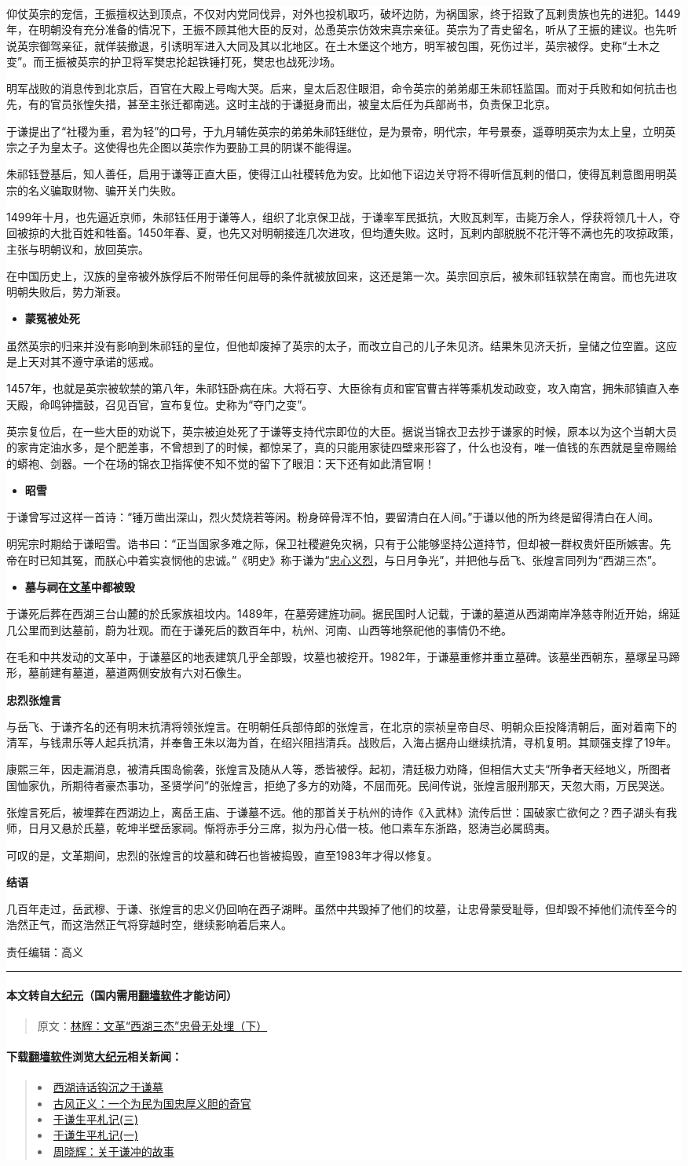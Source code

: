 <p>仰仗英宗的宠信，王振擅权达到顶点，不仅对内党同伐异，对外也投机取巧，破坏边防，为祸国家，终于招致了瓦剌贵族也先的进犯。1449年，在明朝没有充分准备的情况下，王振不顾其他大臣的反对，怂恿英宗仿效宋真宗亲征。英宗为了青史留名，听从了王振的建议。也先听说英宗御驾亲征，就佯装撤退，引诱明军进入大同及其以北地区。在土木堡这个地方，明军被包围，死伤过半，英宗被俘。史称“土木之变”。而王振被英宗的护卫将军樊忠抡起铁锤打死，樊忠也战死沙场。</p>
<p>明军战败的消息传到北京后，百官在大殿上号啕大哭。后来，皇太后忍住眼泪，命令英宗的弟弟郕王朱祁钰监国。而对于兵败和如何抗击也先，有的官员张惶失措，甚至主张迁都南逃。这时主战的于谦挺身而出，被皇太后任为兵部尚书，负责保卫北京。</p>
<p>于谦提出了“社稷为重，君为轻”的口号，于九月辅佐英宗的弟弟朱祁钰继位，是为景帝，明代宗，年号景泰，遥尊明英宗为太上皇，立明英宗之子为皇太子。这使得也先企图以英宗作为要胁工具的阴谋不能得逞。</p>
<p>朱祁钰登基后，知人善任，启用于谦等正直大臣，使得江山社稷转危为安。比如他下诏边关守将不得听信瓦剌的借口，使得瓦剌意图用明英宗的名义骗取财物、骗开关门失败。</p>
<p>1499年十月，也先逼近京师，朱祁钰任用于谦等人，组织了北京保卫战，于谦率军民抵抗，大败瓦剌军，击毙万余人，俘获将领几十人，夺回被掠的大批百姓和牲畜。1450年春、夏，也先又对明朝接连几次进攻，但均遭失败。这时，瓦剌内部脱脱不花汗等不满也先的攻掠政策，主张与明朝议和，放回英宗。</p>
<p>在中国历史上，汉族的皇帝被外族俘后不附带任何屈辱的条件就被放回来，这还是第一次。英宗回京后，被朱祁钰软禁在南宫。而也先进攻明朝失败后，势力渐衰。</p>
<ul>
<li><strong>蒙冤被处死</strong></li>
</ul>
<p>虽然英宗的归来并没有影响到朱祁钰的皇位，但他却废掉了英宗的太子，而改立自己的儿子朱见济。结果朱见济夭折，皇储之位空置。这应是上天对其不遵守承诺的惩戒。</p>
<p>1457年，也就是英宗被软禁的第八年，朱祁钰卧病在床。大将石亨、大臣徐有贞和宦官曹吉祥等乘机发动政变，攻入南宫，拥朱祁镇直入奉天殿，命鸣钟擂鼓，召见百官，宣布复位。史称为“夺门之变”。</p>
<p>英宗复位后，在一些大臣的劝说下，英宗被迫处死了于谦等支持代宗即位的大臣。据说当锦衣卫去抄于谦家的时候，原本以为这个当朝大员的家肯定油水多，是个肥差事，不曾想到了的时候，都惊呆了，真的只能用家徒四壁来形容了，什么也没有，唯一值钱的东西就是皇帝赐给的蟒袍、剑器。一个在场的锦衣卫指挥使不知不觉的留下了眼泪：天下还有如此清官啊！</p>
<ul>
<li><strong>昭雪</strong></li>
</ul>
<p>于谦曾写过这样一首诗：“锤万凿出深山，烈火焚烧若等闲。粉身碎骨浑不怕，要留清白在人间。”于谦以他的所为终是留得清白在人间。</p>
<p>明宪宗时期给于谦昭雪。诰书曰：“正当国家多难之际，保卫社稷避免灾祸，只有于公能够坚持公道持节，但却被一群权贵奸臣所嫉害。先帝在时已知其冤，而朕心中着实哀悯他的忠诚。”《明史》称于谦为“<a href="https://github.com/asdfghy6/djy/blob/master/gb/tag/%E5%BF%A0%E5%BF%83%E4%B9%89%E7%83%88.md">忠心义烈</a>，与日月争光”，并把他与岳飞、张煌言同列为“西湖三杰”。</p>
<ul>
<li><strong>墓与祠在<a href="https://github.com/asdfghy6/djy/blob/master/gb/tag/%E6%96%87%E9%9D%A9.md">文革</a>中都被毁</strong></li>
</ul>
<p>于谦死后葬在西湖三台山麓的於氏家族祖坟内。1489年，在墓旁建旌功祠。据民国时人记载，于谦的墓道从西湖南岸净慈寺附近开始，绵延几公里而到达墓前，蔚为壮观。而在于谦死后的数百年中，杭州、河南、山西等地祭祀他的事情仍不绝。</p>
<p>在毛和中共发动的文革中，于谦墓区的地表建筑几乎全部毁，坟墓也被挖开。1982年，于谦墓重修并重立墓碑。该墓坐西朝东，墓塚呈马蹄形，墓前建有墓道，墓道两侧安放有六对石像生。</p>
<p><strong>忠烈</strong><strong>张煌言</strong></p>
<p>与岳飞、于谦齐名的还有明末抗清将领张煌言。在明朝任兵部侍郎的张煌言，在北京的崇祯皇帝自尽、明朝众臣投降清朝后，面对着南下的清军，与钱肃乐等人起兵抗清，并奉鲁王朱以海为首，在绍兴阻挡清兵。战败后，入海占据舟山继续抗清，寻机复明。其顽强支撑了19年。</p>
<p>康熙三年，因走漏消息，被清兵围岛偷袭，张煌言及随从人等，悉皆被俘。起初，清廷极力劝降，但相信大丈夫“所争者天经地义，所图者国恤家仇，所期待者豪杰事功，圣贤学问”的张煌言，拒绝了多方的劝降，不屈而死。民间传说，张煌言服刑那天，天忽大雨，万民哭送。</p>
<p>张煌言死后，被埋葬在西湖边上，离岳王庙、于谦墓不远。他的那首关于杭州的诗作《入武林》流传后世：国破家亡欲何之？西子湖头有我师，日月又悬於氏墓，乾坤半壁岳家祠。惭将赤手分三席，拟为丹心借一枝。他口素车东浙路，怒涛岂必属鸱夷。</p>
<p>可叹的是，文革期间，忠烈的张煌言的坟墓和碑石也皆被捣毁，直至1983年才得以修复。</p>
<p><strong>结语</strong></p>
<p>几百年走过，岳武穆、于谦、张煌言的忠义仍回响在西子湖畔。虽然中共毁掉了他们的坟墓，让忠骨蒙受耻辱，但却毁不掉他们流传至今的浩然正气，而这浩然正气将穿越时空，继续影响着后来人。</p>
<p>责任编辑：高义</p>
<hr>

#### 本文转自<a href="http://www.epochtimes.com">大纪元</a>（国内需用<a href="https://git.io/JesJV">翻墙软件</a>才能访问）
> 原文：<a href="http://www.epochtimes.com/gb/17/6/22/n9292940.htm">林辉：文革“西湖三杰”忠骨无处埋（下）</a>
#### 下载<a href="https://git.io/JesJV">翻墙软件</a>浏览<a href="http://www.epochtimes.com">大纪元</a>相关新闻：
> <li><a href="http://www.epochtimes.com/gb/14/11/7/n4290049.htm">西湖诗话钩沉之于谦墓</a></li>
> <li><a href="http://www.epochtimes.com/gb/13/10/17/n3989137.htm">古风正义：一个为民为国忠厚义胆的奇官</a></li>
> <li><a href="http://www.epochtimes.com/gb/13/2/7/n3796308.htm">于谦生平札记(三)</a></li>
> <li><a href="http://www.epochtimes.com/gb/13/2/2/n3792064.htm">于谦生平札记(一)</a></li>
> <li><a href="http://www.epochtimes.com/gb/11/12/14/n3457076.htm">周晓辉：关于谦冲的故事</a></li>
